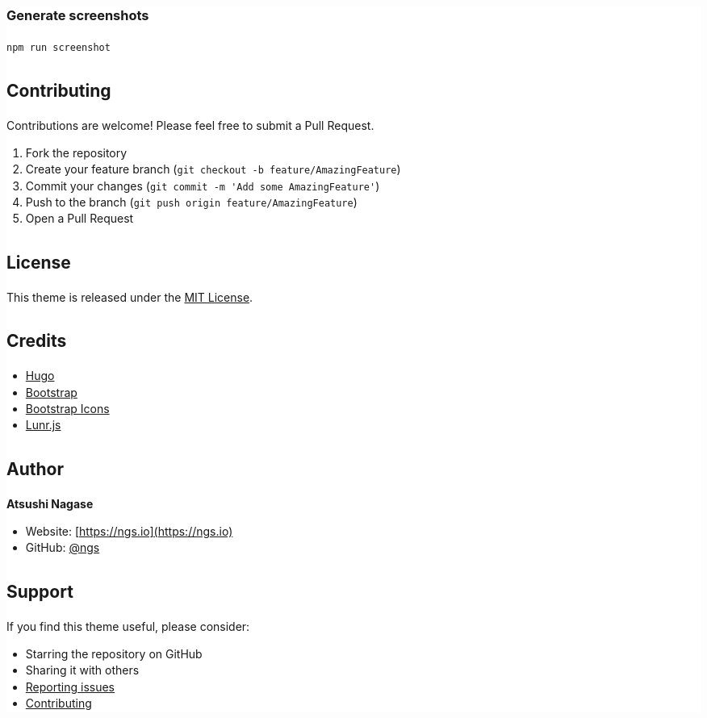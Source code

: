 ### Generate screenshots

```bash
npm run screenshot
```

## Contributing

Contributions are welcome! Please feel free to submit a Pull Request.

1. Fork the repository
2. Create your feature branch (`git checkout -b feature/AmazingFeature`)
3. Commit your changes (`git commit -m 'Add some AmazingFeature'`)
4. Push to the branch (`git push origin feature/AmazingFeature`)
5. Open a Pull Request

## License

This theme is released under the [MIT License](LICENSE.md).

## Credits

- [Hugo](https://gohugo.io/)
- [Bootstrap](https://getbootstrap.com/)
- [Bootstrap Icons](https://icons.getbootstrap.com/)
- [Lunr.js](https://lunrjs.com/)

## Author

**Atsushi Nagase**
- Website: [https://ngs.io](https://ngs.io)
- GitHub: [@ngs](https://github.com/ngs)

## Support

If you find this theme useful, please consider:
- Starring the repository on GitHub
- Sharing it with others
- [Reporting issues](https://github.com/ngs/hugo-bootstrap-blog/issues)
- [Contributing](https://github.com/ngs/hugo-bootstrap-blog/pulls)